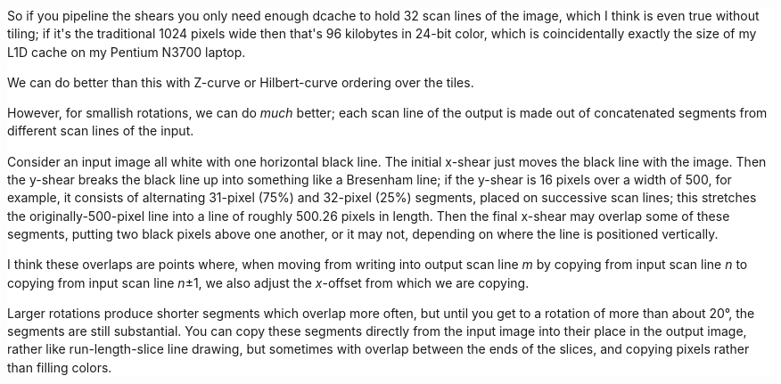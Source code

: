 So if you pipeline the shears you only need enough dcache to hold 32
scan lines of the image, which I think is even true without tiling; if
it's the traditional 1024 pixels wide then that's 96 kilobytes in
24-bit color, which is coincidentally exactly the size of my L1D cache
on my Pentium N3700 laptop.

We can do better than this with Z-curve or Hilbert-curve ordering over
the tiles.

However, for smallish rotations, we can do *much* better; each scan
line of the output is made out of concatenated segments from different
scan lines of the input.

Consider an input image all white with one horizontal black line.  The
initial x-shear just moves the black line with the image.  Then the
y-shear breaks the black line up into something like a Bresenham line;
if the y-shear is 16 pixels over a width of 500, for example, it
consists of alternating 31-pixel (75%) and 32-pixel (25%) segments,
placed on successive scan lines; this stretches the
originally-500-pixel line into a line of roughly 500.26 pixels in
length.  Then the final x-shear may overlap some of these segments,
putting two black pixels above one another, or it may not, depending
on where the line is positioned vertically.

I think these overlaps are points where, when moving from writing into
output scan line *m* by copying from input scan line *n* to copying
from input scan line *n*±1, we also adjust the *x*-offset from which
we are copying.

Larger rotations produce shorter segments which overlap more often,
but until you get to a rotation of more than about 20°, the segments
are still substantial.  You can copy these segments directly from the
input image into their place in the output image, rather like
run-length-slice line drawing, but sometimes with overlap between the
ends of the slices, and copying pixels rather than filling colors.
